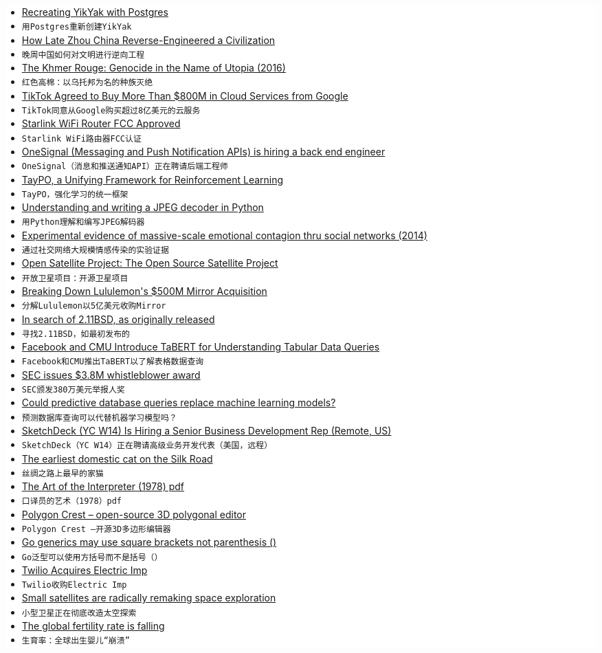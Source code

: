 - [Recreating YikYak with Postgres](https://adamfallon.com/2020/07/10/recreating-yikyak-with-postgres/)
- `用Postgres重新创建YikYak`
- [How Late Zhou China Reverse-Engineered a Civilization](https://palladiummag.com/2020/07/10/how-late-zhou-china-reverse-engineered-a-civilization/)
- `晚周中国如何对文明进行逆向工程`
- [The Khmer Rouge: Genocide in the Name of Utopia (2016)](https://openendedsocialstudies.org/2016/06/24/the-khmer-rouge-genocide-in-the-name-of-utopia/)
- `红色高棉：以乌托邦为名的种族灭绝`
- [TikTok Agreed to Buy More Than $800M in Cloud Services from Google](https://www.theinformation.com/articles/tiktok-agreed-to-buy-more-than-800-million-in-cloud-services-from-google)
- `TikTok同意从Google购买超过8亿美元的云服务`
- [Starlink WiFi Router FCC Approved](https://fcc.report/FCC-ID/2AWHPR201)
- `Starlink WiFi路由器FCC认证`
- [OneSignal (Messaging and Push Notification APIs) is hiring a back end engineer](https://onesignal.com/careers/9a60a245-06d9-4e2a-82fb-da5e1e9d22d8)
- `OneSignal（消息和推送通知API）正在聘请后端工程师`
- [TayPO, a Unifying Framework for Reinforcement Learning](https://syncedreview.com/2020/07/14/introducing-taypo-a-unifying-framework-for-reinforcement-learning/)
- `TayPO，强化学习的统一框架`
- [Understanding and writing a JPEG decoder in Python](https://yasoob.me/posts/understanding-and-writing-jpeg-decoder-in-python/)
- `用Python理解和编写JPEG解码器`
- [Experimental evidence of massive-scale emotional contagion thru social networks (2014)](https://www.pnas.org/content/111/24/8788)
- `通过社交网络大规模情感传染的实验证据`
- [Open Satellite Project: The Open Source Satellite Project](https://github.com/opensatelliteproject)
- `开放卫星项目：开源卫星项目`
- [Breaking Down Lululemon's $500M Mirror Acquisition](https://insider.fitt.co/issue-no-87-why-mirror-sold/)
- `分解Lululemon以5亿美元收购Mirror`
- [In search of 2.11BSD, as originally released](https://bsdimp.blogspot.com/2020/07/211bsd-original-tapes-recreation.html)
- `寻找2.11BSD，如最初发布的`
- [Facebook and CMU Introduce TaBERT for Understanding Tabular Data Queries](https://syncedreview.com/2020/07/14/facebook-cmu-introduce-tabert-for-understanding-tabular-data-queries/)
- `Facebook和CMU推出TaBERT以了解表格数据查询`
- [SEC issues $3.8M whistleblower award](https://www.sec.gov/news/press-release/2020-155)
- `SEC颁发380万美元举报人奖`
- [Could predictive database queries replace machine learning models?](https://aito.ai/blog/could-predictive-database-queries-replace-machine-learning-models)
- `预测数据库查询可以代替机器学习模型吗？`
- [SketchDeck (YC W14) Is Hiring a Senior Business Development Rep (Remote, US)](https://apply.workable.com/sketchdeck/j/2EFD35F4FB/)
- `SketchDeck（YC W14）正在聘请高级业务开发代表（美国，远程）`
- [The earliest domestic cat on the Silk Road](https://www.nature.com/articles/s41598-020-67798-6)
- `丝绸之路上最早的家猫`
- [The Art of the Interpreter (1978) pdf](https://dspace.mit.edu/bitstream/handle/1721.1/6094/AIM-453.pdf)
- `口译员的艺术（1978）pdf`
- [Polygon Crest – open-source 3D polygonal editor](http://ysflight.in.coocan.jp/polygoncrest/e.html)
- `Polygon Crest –开源3D多边形编辑器`
- [Go generics may use square brackets  not parenthesis ()](https://groups.google.com/forum/#!topic/golang-nuts/7t-Q2vt60J8)
- `Go泛型可以使用方括号而不是括号（）`
- [Twilio Acquires Electric Imp](https://www.twilio.com/blog/electric-imp-is-now-part-of-twilio)
- `Twilio收购Electric Imp`
- [Small satellites are radically remaking space exploration](https://arstechnica.com/science/2020/07/how-small-satellites-are-radically-remaking-space-exploration/)
- `小型卫星正在彻底改造太空探索`
- [The global fertility rate is falling](https://www.bbc.com/news/health-53409521)
- `生育率：全球出生婴儿“崩溃”`